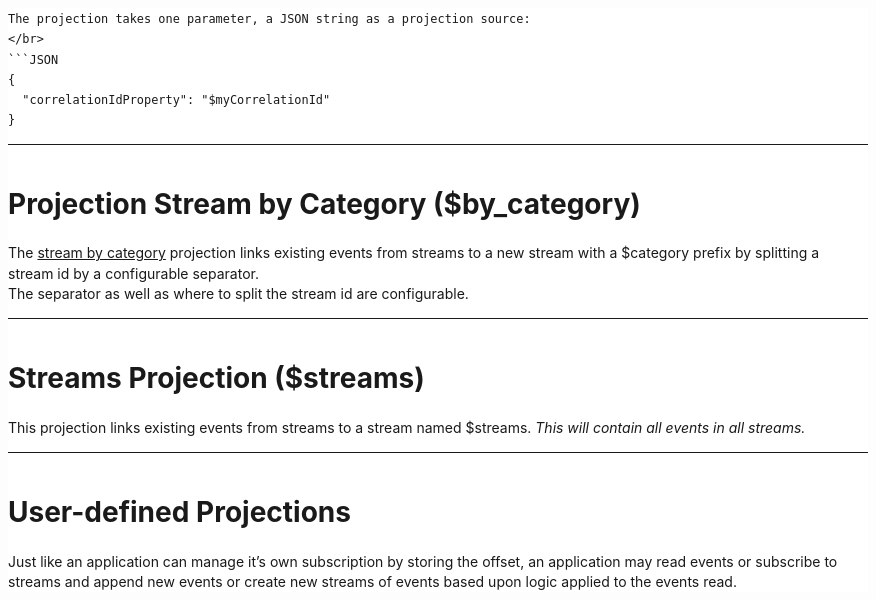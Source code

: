 ```
The projection takes one parameter, a JSON string as a projection source:
</br>
```JSON
{
  "correlationIdProperty": "$myCorrelationId"
}
```



</box>


---

<!-- _class: title-body -->
# Projection Stream by Category ($by_category)


<box>


The [stream by category](https://developers.eventstore.com/server/v24.10/features/projections/system.html#stream-by-category) projection links existing events from streams to a new stream with a $category prefix by splitting a stream id by a configurable separator.
</br>
The separator as well as where to split the stream id are configurable.
</br>


</box>


---

<!-- _class: title-body -->
# Streams Projection ($streams)


<box>


This projection links existing events from streams to a stream named $streams. <i>This will contain all events in all streams.</i>

</box>


---

<!-- _class: title-body -->
# User-defined Projections


<box>

Just like an application can manage it’s own subscription by storing the offset, an application may read events or subscribe to streams and append new events or create new streams of events based upon logic applied to the events read. 
